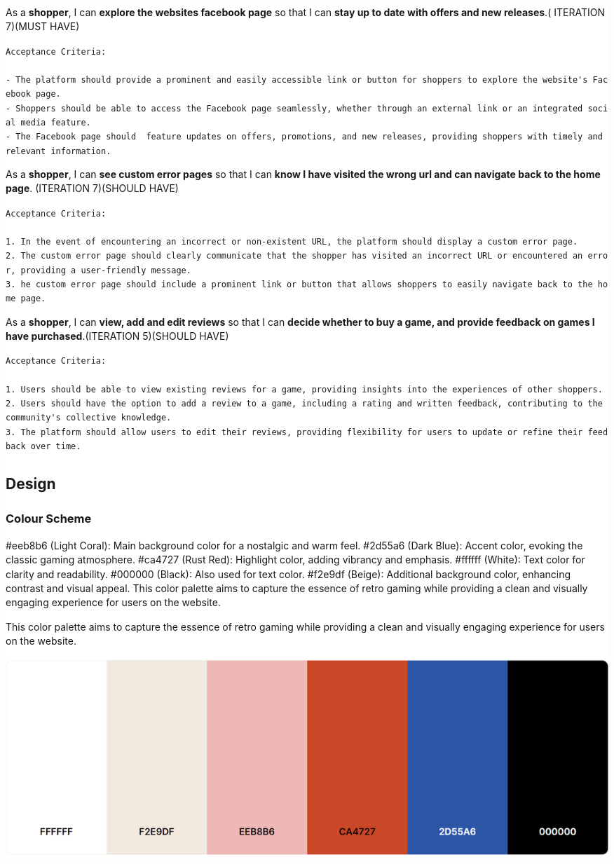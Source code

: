 As a **shopper**, I can **explore the websites facebook page** so that I can **stay up to date with offers and new releases**.( ITERATION 7)(MUST HAVE)

    Acceptance Criteria:

    - The platform should provide a prominent and easily accessible link or button for shoppers to explore the website's Facebook page.
    - Shoppers should be able to access the Facebook page seamlessly, whether through an external link or an integrated social media feature.
    - The Facebook page should  feature updates on offers, promotions, and new releases, providing shoppers with timely and relevant information.

As a **shopper**, I can **see custom error pages** so that I can **know I have visited the wrong url and can navigate back to the home page**. (ITERATION 7)(SHOULD HAVE)

    Acceptance Criteria:

    1. In the event of encountering an incorrect or non-existent URL, the platform should display a custom error page.
    2. The custom error page should clearly communicate that the shopper has visited an incorrect URL or encountered an error, providing a user-friendly message.
    3. he custom error page should include a prominent link or button that allows shoppers to easily navigate back to the home page.

As a **shopper**, I can **view, add and edit reviews** so that I can **decide whether to buy a game, and provide feedback on games I have purchased**.(ITERATION 5)(SHOULD HAVE)

    Acceptance Criteria:

    1. Users should be able to view existing reviews for a game, providing insights into the experiences of other shoppers.
    2. Users should have the option to add a review to a game, including a rating and written feedback, contributing to the community's collective knowledge.
    3. The platform should allow users to edit their reviews, providing flexibility for users to update or refine their feedback over time.

## Design

### Colour Scheme

#eeb8b6 (Light Coral): Main background color for a nostalgic and warm feel.
#2d55a6 (Dark Blue): Accent color, evoking the classic gaming atmosphere.
#ca4727 (Rust Red): Highlight color, adding vibrancy and emphasis.
#ffffff (White): Text color for clarity and readability.
#000000 (Black): Also used for text color.
#f2e9df (Beige): Additional background color, enhancing contrast and visual appeal.
This color palette aims to capture the essence of retro gaming while providing a clean and visually engaging experience for users on the website.

This color palette aims to capture the essence of retro gaming while providing a clean and visually engaging experience for users on the website.

![Colour scheme](documentation/colour_scheme.png)